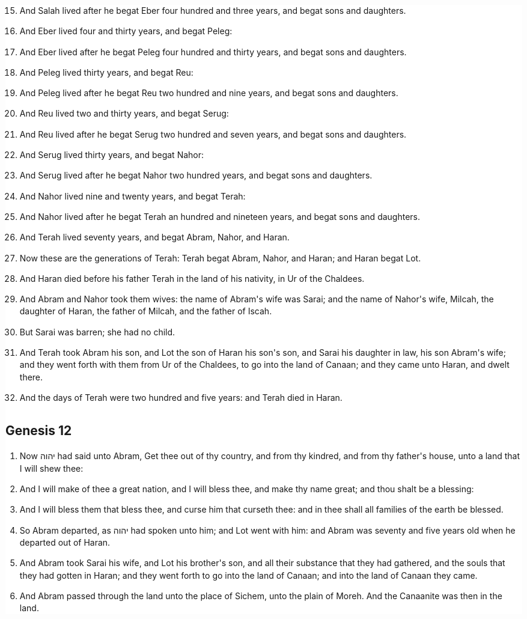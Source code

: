 15. And Salah lived after he begat Eber four hundred and three years, and begat sons and daughters.

16. And Eber lived four and thirty years, and begat Peleg:

17. And Eber lived after he begat Peleg four hundred and thirty years, and begat sons and daughters.

18. And Peleg lived thirty years, and begat Reu:

19. And Peleg lived after he begat Reu two hundred and nine years, and begat sons and daughters.

20. And Reu lived two and thirty years, and begat Serug:

21. And Reu lived after he begat Serug two hundred and seven years, and begat sons and daughters.

22. And Serug lived thirty years, and begat Nahor:

23. And Serug lived after he begat Nahor two hundred years, and begat sons and daughters.

24. And Nahor lived nine and twenty years, and begat Terah:

25. And Nahor lived after he begat Terah an hundred and nineteen years, and begat sons and daughters.

26. And Terah lived seventy years, and begat Abram, Nahor, and Haran.

27. Now these are the generations of Terah: Terah begat Abram, Nahor, and Haran; and Haran begat Lot.

28. And Haran died before his father Terah in the land of his nativity, in Ur of the Chaldees.

29. And Abram and Nahor took them wives: the name of Abram's wife was Sarai; and the name of Nahor's wife, Milcah, the daughter of Haran, the father of Milcah, and the father of Iscah.

30. But Sarai was barren; she had no child.

31. And Terah took Abram his son, and Lot the son of Haran his son's son, and Sarai his daughter in law, his son Abram's wife; and they went forth with them from Ur of the Chaldees, to go into the land of Canaan; and they came unto Haran, and dwelt there.

32. And the days of Terah were two hundred and five years: and Terah died in Haran.  

## Genesis 12

1. Now יהוה had said unto Abram, Get thee out of thy country, and from thy kindred, and from thy father's house, unto a land that I will shew thee:

2. And I will make of thee a great nation, and I will bless thee, and make thy name great; and thou shalt be a blessing:

3. And I will bless them that bless thee, and curse him that curseth thee: and in thee shall all families of the earth be blessed.

4. So Abram departed, as יהוה had spoken unto him; and Lot went with him: and Abram was seventy and five years old when he departed out of Haran.

5. And Abram took Sarai his wife, and Lot his brother's son, and all their substance that they had gathered, and the souls that they had gotten in Haran; and they went forth to go into the land of Canaan; and into the land of Canaan they came.

6. And Abram passed through the land unto the place of Sichem, unto the plain of Moreh. And the Canaanite was then in the land.
